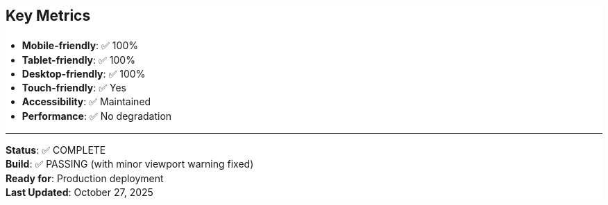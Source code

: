 ## Key Metrics

- **Mobile-friendly**: ✅ 100%
- **Tablet-friendly**: ✅ 100%
- **Desktop-friendly**: ✅ 100%
- **Touch-friendly**: ✅ Yes
- **Accessibility**: ✅ Maintained
- **Performance**: ✅ No degradation

---

**Status**: ✅ COMPLETE  
**Build**: ✅ PASSING (with minor viewport warning fixed)  
**Ready for**: Production deployment  
**Last Updated**: October 27, 2025
